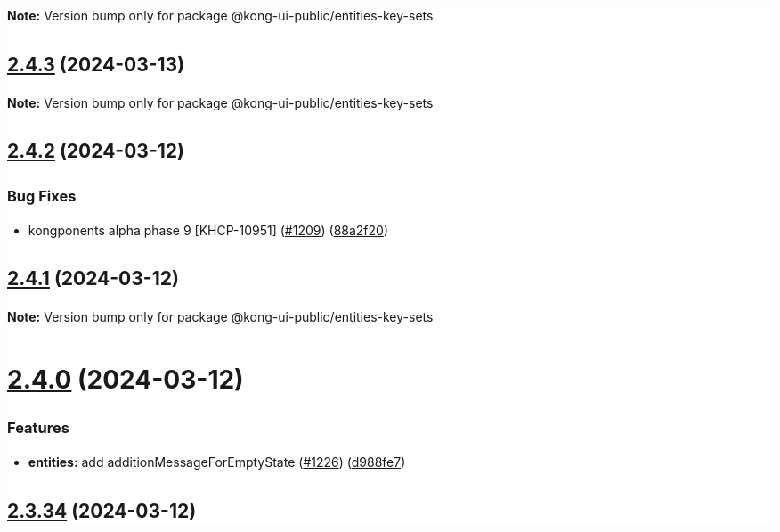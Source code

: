 **Note:** Version bump only for package @kong-ui-public/entities-key-sets





## [2.4.3](https://github.com/Kong/public-ui-components/compare/@kong-ui-public/entities-key-sets@2.4.2...@kong-ui-public/entities-key-sets@2.4.3) (2024-03-13)

**Note:** Version bump only for package @kong-ui-public/entities-key-sets





## [2.4.2](https://github.com/Kong/public-ui-components/compare/@kong-ui-public/entities-key-sets@2.4.1...@kong-ui-public/entities-key-sets@2.4.2) (2024-03-12)


### Bug Fixes

* kongponents alpha phase 9 [KHCP-10951] ([#1209](https://github.com/Kong/public-ui-components/issues/1209)) ([88a2f20](https://github.com/Kong/public-ui-components/commit/88a2f20837aaaa3aef9dbe8bddd36b70f5a4558f))





## [2.4.1](https://github.com/Kong/public-ui-components/compare/@kong-ui-public/entities-key-sets@2.4.0...@kong-ui-public/entities-key-sets@2.4.1) (2024-03-12)

**Note:** Version bump only for package @kong-ui-public/entities-key-sets





# [2.4.0](https://github.com/Kong/public-ui-components/compare/@kong-ui-public/entities-key-sets@2.3.34...@kong-ui-public/entities-key-sets@2.4.0) (2024-03-12)


### Features

* **entities:** add additionMessageForEmptyState ([#1226](https://github.com/Kong/public-ui-components/issues/1226)) ([d988fe7](https://github.com/Kong/public-ui-components/commit/d988fe72a0d19bd047f4569925082d5c19902f96))





## [2.3.34](https://github.com/Kong/public-ui-components/compare/@kong-ui-public/entities-key-sets@2.3.33...@kong-ui-public/entities-key-sets@2.3.34) (2024-03-12)
